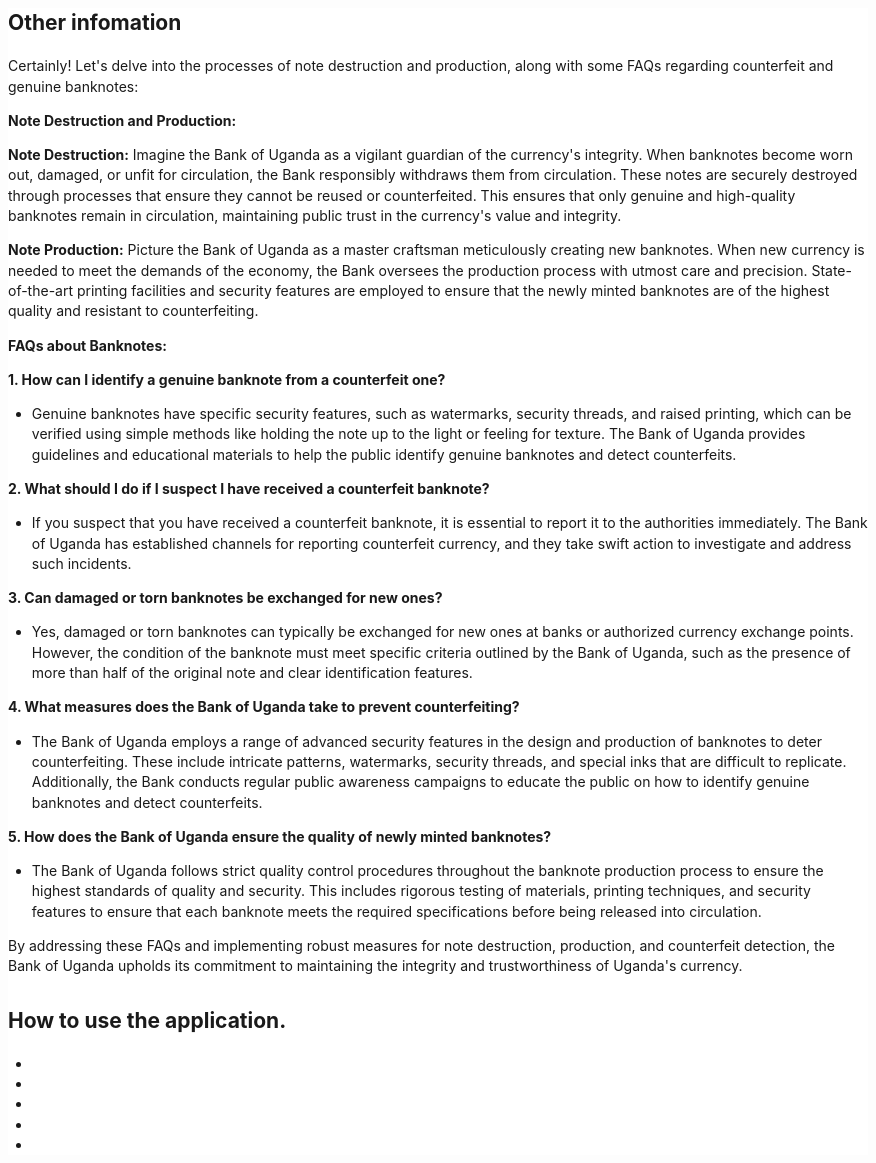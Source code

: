 
## Other infomation
Certainly! Let's delve into the processes of note destruction and production, along with some FAQs regarding counterfeit and genuine banknotes:

**Note Destruction and Production:**

**Note Destruction:**
Imagine the Bank of Uganda as a vigilant guardian of the currency's integrity. When banknotes become worn out, damaged, or unfit for circulation, the Bank responsibly withdraws them from circulation. These notes are securely destroyed through processes that ensure they cannot be reused or counterfeited. This ensures that only genuine and high-quality banknotes remain in circulation, maintaining public trust in the currency's value and integrity.

**Note Production:**
Picture the Bank of Uganda as a master craftsman meticulously creating new banknotes. When new currency is needed to meet the demands of the economy, the Bank oversees the production process with utmost care and precision. State-of-the-art printing facilities and security features are employed to ensure that the newly minted banknotes are of the highest quality and resistant to counterfeiting.

**FAQs about Banknotes:**

**1. How can I identify a genuine banknote from a counterfeit one?**
   - Genuine banknotes have specific security features, such as watermarks, security threads, and raised printing, which can be verified using simple methods like holding the note up to the light or feeling for texture. The Bank of Uganda provides guidelines and educational materials to help the public identify genuine banknotes and detect counterfeits.

**2. What should I do if I suspect I have received a counterfeit banknote?**
   - If you suspect that you have received a counterfeit banknote, it is essential to report it to the authorities immediately. The Bank of Uganda has established channels for reporting counterfeit currency, and they take swift action to investigate and address such incidents.

**3. Can damaged or torn banknotes be exchanged for new ones?**
   - Yes, damaged or torn banknotes can typically be exchanged for new ones at banks or authorized currency exchange points. However, the condition of the banknote must meet specific criteria outlined by the Bank of Uganda, such as the presence of more than half of the original note and clear identification features.

**4. What measures does the Bank of Uganda take to prevent counterfeiting?**
   - The Bank of Uganda employs a range of advanced security features in the design and production of banknotes to deter counterfeiting. These include intricate patterns, watermarks, security threads, and special inks that are difficult to replicate. Additionally, the Bank conducts regular public awareness campaigns to educate the public on how to identify genuine banknotes and detect counterfeits.

**5. How does the Bank of Uganda ensure the quality of newly minted banknotes?**
   - The Bank of Uganda follows strict quality control procedures throughout the banknote production process to ensure the highest standards of quality and security. This includes rigorous testing of materials, printing techniques, and security features to ensure that each banknote meets the required specifications before being released into circulation.

By addressing these FAQs and implementing robust measures for note destruction, production, and counterfeit detection, the Bank of Uganda upholds its commitment to maintaining the integrity and trustworthiness of Uganda's currency.

## How to use the application.
 -
 -
 -
 -
 -